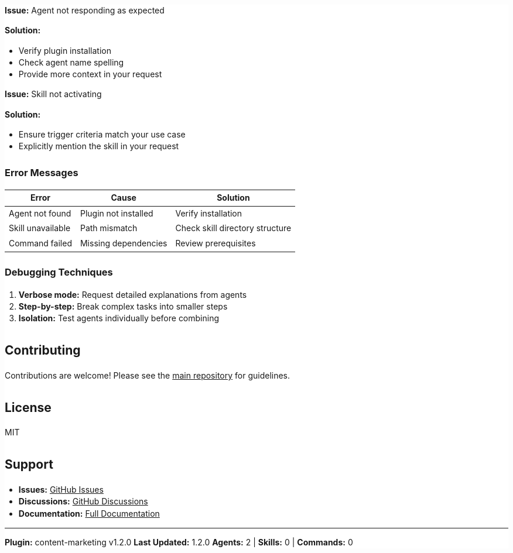 **Issue:** Agent not responding as expected

**Solution:**
- Verify plugin installation
- Check agent name spelling
- Provide more context in your request

**Issue:** Skill not activating

**Solution:**
- Ensure trigger criteria match your use case
- Explicitly mention the skill in your request

### Error Messages


| Error | Cause | Solution |
|-------|-------|----------|
| Agent not found | Plugin not installed | Verify installation |
| Skill unavailable | Path mismatch | Check skill directory structure |
| Command failed | Missing dependencies | Review prerequisites |

### Debugging Techniques

1. **Verbose mode:** Request detailed explanations from agents
2. **Step-by-step:** Break complex tasks into smaller steps
3. **Isolation:** Test agents individually before combining


## Contributing

Contributions are welcome! Please see the [main repository](https://github.com/wshobson/agents) for guidelines.

## License

MIT

## Support

- **Issues:** [GitHub Issues](https://github.com/wshobson/agents/issues)
- **Discussions:** [GitHub Discussions](https://github.com/wshobson/agents/discussions)
- **Documentation:** [Full Documentation](https://github.com/wshobson/agents)

---

**Plugin:** content-marketing v1.2.0
**Last Updated:** 1.2.0
**Agents:** 2 | **Skills:** 0 | **Commands:** 0
